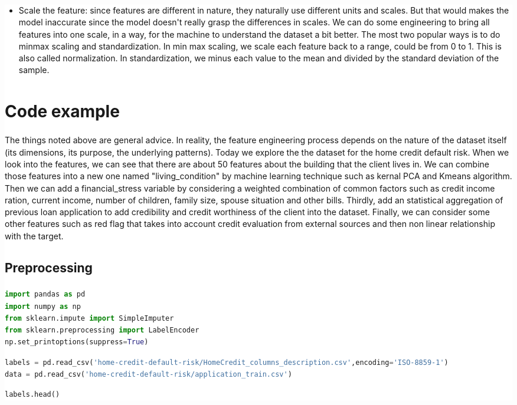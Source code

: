 - Scale the feature: since features are different in nature, they naturally use different units and scales. But that would makes the model inaccurate since the model doesn't really grasp the differences in scales. We can do some engineering to bring all features into one scale, in a way, for the machine to understand the dataset a bit better. The most two popular ways is to do minmax scaling and standardization. In min max scaling, we scale each feature back to a range, could be from 0 to 1. This is also called normalization. In standardization, we minus each value to the mean and divided by the standard deviation of the sample.

# Code example

The things noted above are general advice. In reality, the feature engineering process depends on the nature of the dataset itself (its dimensions, its purpose, the underlying patterns). Today we explore the the dataset for the home credit default risk. When we look into the features, we can see that there are about 50 features about the building that the client lives in. We can combine those features into a new one named "living_condition" by machine learning technique such as kernal PCA and Kmeans algorithm. Then we can add a financial_stress variable by considering a weighted combination of common factors such as credit income ration, current income, number of children, family size, spouse situation and other bills. Thirdly, add an statistical aggregation of previous loan application to add credibility and credit worthiness of the client into the dataset. Finally, we can consider some other features such as red flag that takes into account credit evaluation from external sources and then non linear relationship with the target.

## Preprocessing


```python
import pandas as pd
import numpy as np
from sklearn.impute import SimpleImputer
from sklearn.preprocessing import LabelEncoder
np.set_printoptions(suppress=True)

```


```python
labels = pd.read_csv('home-credit-default-risk/HomeCredit_columns_description.csv',encoding='ISO-8859-1')
data = pd.read_csv('home-credit-default-risk/application_train.csv')
```


```python
labels.head()
```




<div>
<style scoped>
    .dataframe tbody tr th:only-of-type {
        vertical-align: middle;
    }

    .dataframe tbody tr th {
        vertical-align: top;
    }
